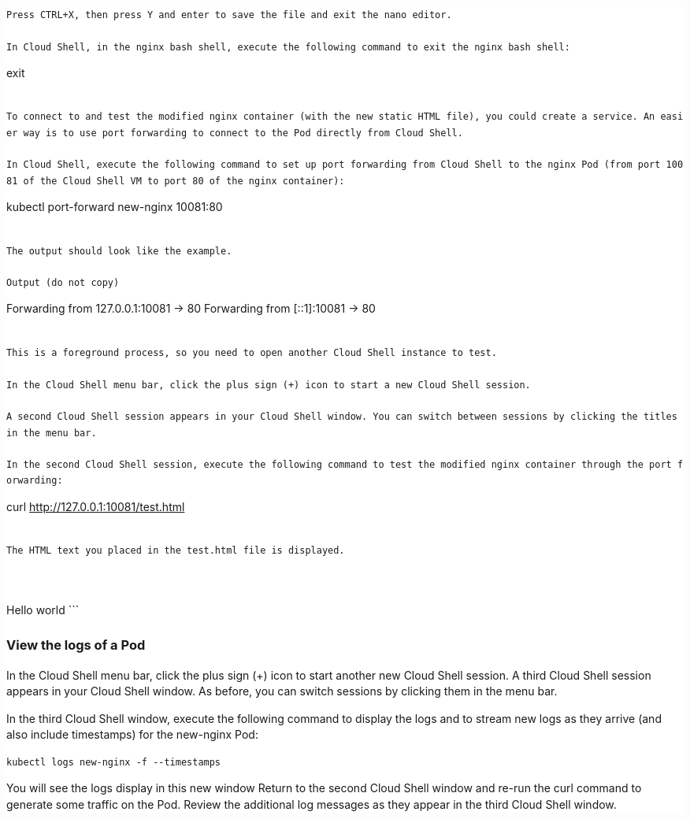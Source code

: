```
Press CTRL+X, then press Y and enter to save the file and exit the nano editor.

In Cloud Shell, in the nginx bash shell, execute the following command to exit the nginx bash shell:
```
exit
```

To connect to and test the modified nginx container (with the new static HTML file), you could create a service. An easier way is to use port forwarding to connect to the Pod directly from Cloud Shell.

In Cloud Shell, execute the following command to set up port forwarding from Cloud Shell to the nginx Pod (from port 10081 of the Cloud Shell VM to port 80 of the nginx container):
```
kubectl port-forward new-nginx 10081:80
```

The output should look like the example.

Output (do not copy)
```
Forwarding from 127.0.0.1:10081 -> 80
Forwarding from [::1]:10081 -> 80
```

This is a foreground process, so you need to open another Cloud Shell instance to test.

In the Cloud Shell menu bar, click the plus sign (+) icon to start a new Cloud Shell session.

A second Cloud Shell session appears in your Cloud Shell window. You can switch between sessions by clicking the titles in the menu bar.

In the second Cloud Shell session, execute the following command to test the modified nginx container through the port forwarding:
```
curl http://127.0.0.1:10081/test.html
```

The HTML text you placed in the test.html file is displayed.
```
<html> <header><title>This is title</title></header>
<body> Hello world </body>
</html>
```

### View the logs of a Pod

In the Cloud Shell menu bar, click the plus sign (+) icon to start another new Cloud Shell session.
A third Cloud Shell session appears in your Cloud Shell window. As before, you can switch sessions by clicking them in the menu bar.

In the third Cloud Shell window, execute the following command to display the logs and to stream new logs as they arrive (and also include timestamps) for the new-nginx Pod:
```
kubectl logs new-nginx -f --timestamps
```

You will see the logs display in this new window
Return to the second Cloud Shell window and re-run the curl command to generate some traffic on the Pod.
Review the additional log messages as they appear in the third Cloud Shell window.
